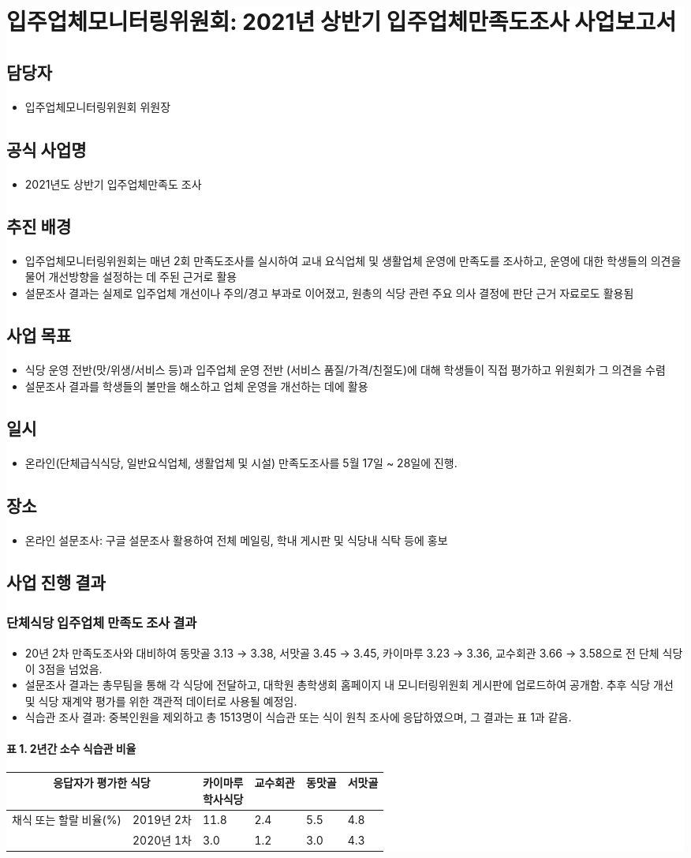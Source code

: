 입주업체모니터링위원회: 2021년 상반기 입주업체만족도조사 사업보고서
===

## 담당자
- 입주업체모니터링위원회 위원장

## 공식 사업명
- 2021년도 상반기 입주업체만족도 조사 

## 추진 배경
- 입주업체모니터링위원회는 매년 2회 만족도조사를 실시하여 교내 요식업체 및 생활업체 운영에 만족도를 조사하고, 운영에 대한 학생들의 의견을 물어 개선방향을 설정하는 데 주된 근거로 활용
- 설문조사 결과는 실제로 입주업체 개선이나 주의/경고 부과로 이어졌고, 원총의 식당 관련 주요 의사 결정에 판단 근거 자료로도 활용됨

## 사업 목표
- 식당 운영 전반(맛/위생/서비스 등)과 입주업체 운영 전반 (서비스 품질/가격/친절도)에 대해 학생들이 직접 평가하고 위원회가 그 의견을 수렴
- 설문조사 결과를 학생들의 불만을 해소하고 업체 운영을 개선하는 데에 활용

## 일시 
- 온라인(단체급식식당, 일반요식업체, 생활업체 및 시설) 만족도조사를 5월 17일 ~ 28일에 진행.

## 장소 
- 온라인 설문조사: 구글 설문조사 활용하여 전체 메일링, 학내 게시판 및 식당내 식탁 등에 홍보

## 사업 진행 결과 
### 단체식당 입주업체 만족도 조사 결과
- 20년 2차 만족도조사와 대비하여 동맛골 3.13 → 3.38, 서맛골 3.45 → 3.45, 카이마루 3.23 → 3.36, 교수회관 3.66 → 3.58으로 전 단체 식당이 3점을 넘었음.
- 설문조사 결과는 총무팀을 통해 각 식당에 전달하고, 대학원 총학생회 홈페이지 내 모니터링위원회 게시판에 업로드하여 공개함. 추후 식당 개선 및 식당 재계약 평가를 위한 객관적 데이터로 사용될 예정임.
- 식습관 조사 결과: 중복인원을 제외하고 총 1513명이 식습관 또는 식이 원칙 조사에 응답하였으며, 그 결과는 표 1과 같음.

#### 표 1. 2년간 소수 식습관 비율
<table>
<thead>
  <tr>
    <th colspan="2">응답자가 평가한 식당</th>
    <th>카이마루<br>학사식당</th>
    <th>교수회관</th>
    <th>동맛골</th>
    <th>서맛골</th>
  </tr>
</thead>
<tbody>
  <tr>
    <td rowspan="4">채식 또는 할랄 비율(%)</td>
    <td>2019년 2차</td>
    <td>11.8</td>
    <td>2.4</td>
    <td>5.5</td>
    <td>4.8</td>
  </tr>
  <tr>
    <td>2020년 1차</td>
    <td>3.0</td>
    <td>1.2</td>
    <td>3.0</td>
    <td>4.3</td>